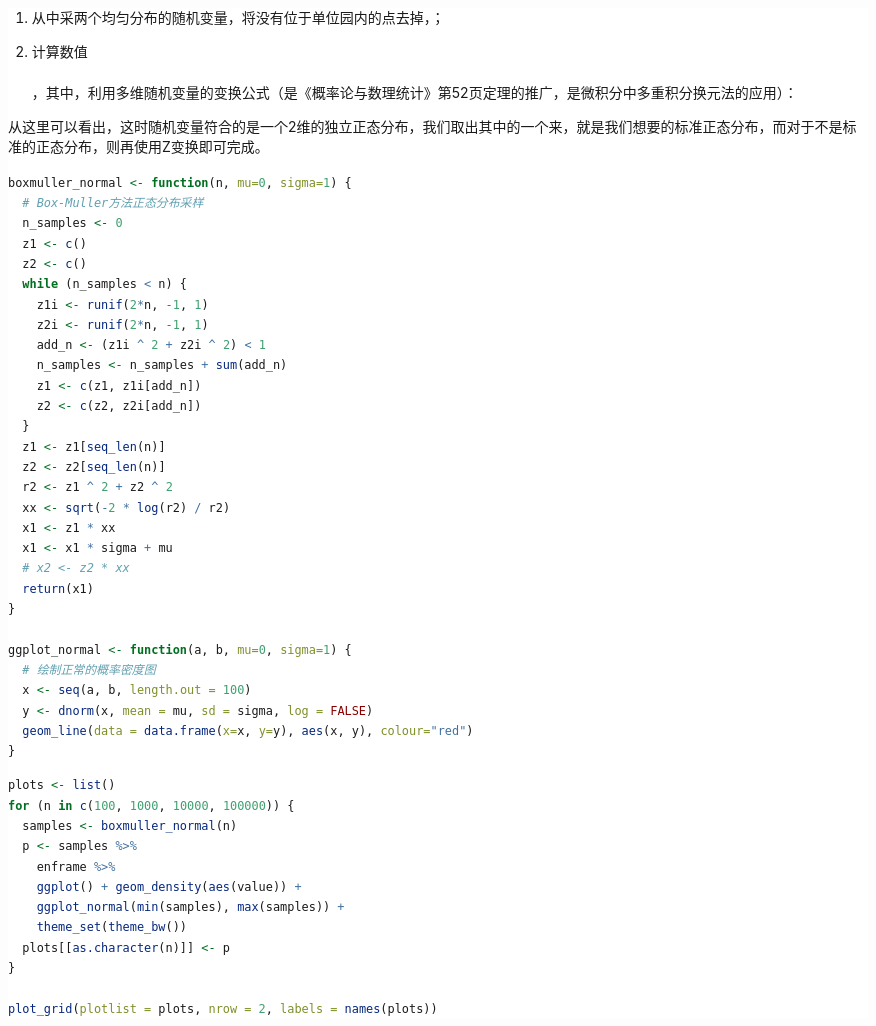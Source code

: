 1.  从![\[-1, 1\]](https://latex.codecogs.com/png.latex?%5B-1%2C%201%5D
    "[-1, 1]")中采两个均匀分布的随机变量![z\_1,
    z\_2](https://latex.codecogs.com/png.latex?z_1%2C%20z_2
    "z_1, z_2")，将没有位于单位园内的点去掉，![p(Z)=\\frac{1}{\\pi}I(is in
    circle)](https://latex.codecogs.com/png.latex?p%28Z%29%3D%5Cfrac%7B1%7D%7B%5Cpi%7DI%28is%20in%20circle%29
    "p(Z)=\\frac{1}{\\pi}I(is in circle)")；
2.  计算数值  
    ![x\_i=z\_i(\\frac{-2\\ln{r^2}}{r^2})](https://latex.codecogs.com/png.latex?x_i%3Dz_i%28%5Cfrac%7B-2%5Cln%7Br%5E2%7D%7D%7Br%5E2%7D%29
    "x_i=z_i(\\frac{-2\\ln{r^2}}{r^2})")  
    ，其中![r^2=z\_1^2+z\_2^2](https://latex.codecogs.com/png.latex?r%5E2%3Dz_1%5E2%2Bz_2%5E2
    "r^2=z_1^2+z_2^2")，利用多维随机变量的变换公式（是《概率论与数理统计》第52页定理的推广，是微积分中多重积分换元法的应用）：
      
    ![p(x\_1,x\_2)=p(z\_1,z\_2)|\\frac{\\partial(z\_1,z\_2)}{\\partial(x\_1,x\_2)}|=\[\\frac{1}{\\sqrt{2\\pi}}\\exp(-\\frac{1}{2}x\_1^2)\]\[\\frac{1}{\\sqrt{2\\pi}}\\exp(-\\frac{1}{2}x\_2^2)\]](https://latex.codecogs.com/png.latex?p%28x_1%2Cx_2%29%3Dp%28z_1%2Cz_2%29%7C%5Cfrac%7B%5Cpartial%28z_1%2Cz_2%29%7D%7B%5Cpartial%28x_1%2Cx_2%29%7D%7C%3D%5B%5Cfrac%7B1%7D%7B%5Csqrt%7B2%5Cpi%7D%7D%5Cexp%28-%5Cfrac%7B1%7D%7B2%7Dx_1%5E2%29%5D%5B%5Cfrac%7B1%7D%7B%5Csqrt%7B2%5Cpi%7D%7D%5Cexp%28-%5Cfrac%7B1%7D%7B2%7Dx_2%5E2%29%5D
    "p(x_1,x_2)=p(z_1,z_2)|\\frac{\\partial(z_1,z_2)}{\\partial(x_1,x_2)}|=[\\frac{1}{\\sqrt{2\\pi}}\\exp(-\\frac{1}{2}x_1^2)][\\frac{1}{\\sqrt{2\\pi}}\\exp(-\\frac{1}{2}x_2^2)]")  

从这里可以看出，这时随机变量符合的是一个2维的独立正态分布，我们取出其中的一个来，就是我们想要的标准正态分布，而对于不是标准的正态分布，则再使用Z变换即可完成。

``` r
boxmuller_normal <- function(n, mu=0, sigma=1) {
  # Box-Muller方法正态分布采样
  n_samples <- 0
  z1 <- c()
  z2 <- c()
  while (n_samples < n) {
    z1i <- runif(2*n, -1, 1)
    z2i <- runif(2*n, -1, 1)
    add_n <- (z1i ^ 2 + z2i ^ 2) < 1
    n_samples <- n_samples + sum(add_n)
    z1 <- c(z1, z1i[add_n])
    z2 <- c(z2, z2i[add_n])
  }
  z1 <- z1[seq_len(n)]
  z2 <- z2[seq_len(n)]
  r2 <- z1 ^ 2 + z2 ^ 2
  xx <- sqrt(-2 * log(r2) / r2)
  x1 <- z1 * xx
  x1 <- x1 * sigma + mu
  # x2 <- z2 * xx
  return(x1)
}

ggplot_normal <- function(a, b, mu=0, sigma=1) {
  # 绘制正常的概率密度图
  x <- seq(a, b, length.out = 100)
  y <- dnorm(x, mean = mu, sd = sigma, log = FALSE)
  geom_line(data = data.frame(x=x, y=y), aes(x, y), colour="red")
}
```

``` r
plots <- list()
for (n in c(100, 1000, 10000, 100000)) {
  samples <- boxmuller_normal(n)
  p <- samples %>% 
    enframe %>% 
    ggplot() + geom_density(aes(value)) +
    ggplot_normal(min(samples), max(samples)) +
    theme_set(theme_bw())
  plots[[as.character(n)]] <- p
}

plot_grid(plotlist = plots, nrow = 2, labels = names(plots))
```